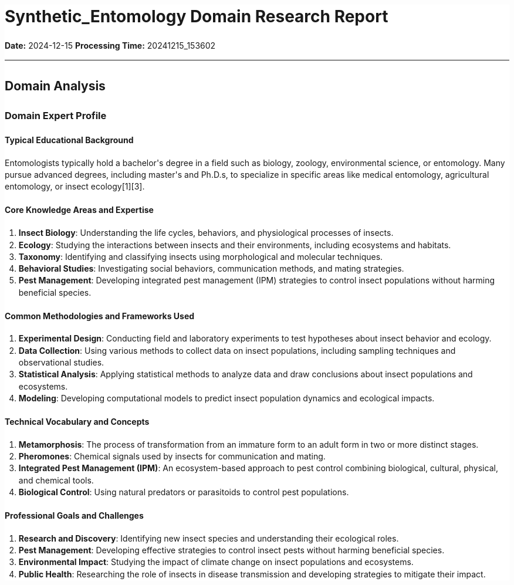 # Synthetic_Entomology Domain Research Report

**Date:** 2024-12-15
**Processing Time:** 20241215_153602

---

## Domain Analysis

### Domain Expert Profile

#### Typical Educational Background
Entomologists typically hold a bachelor's degree in a field such as biology, zoology, environmental science, or entomology. Many pursue advanced degrees, including master's and Ph.D.s, to specialize in specific areas like medical entomology, agricultural entomology, or insect ecology[1][3].

#### Core Knowledge Areas and Expertise
1. **Insect Biology**: Understanding the life cycles, behaviors, and physiological processes of insects.
2. **Ecology**: Studying the interactions between insects and their environments, including ecosystems and habitats.
3. **Taxonomy**: Identifying and classifying insects using morphological and molecular techniques.
4. **Behavioral Studies**: Investigating social behaviors, communication methods, and mating strategies.
5. **Pest Management**: Developing integrated pest management (IPM) strategies to control insect populations without harming beneficial species.

#### Common Methodologies and Frameworks Used
1. **Experimental Design**: Conducting field and laboratory experiments to test hypotheses about insect behavior and ecology.
2. **Data Collection**: Using various methods to collect data on insect populations, including sampling techniques and observational studies.
3. **Statistical Analysis**: Applying statistical methods to analyze data and draw conclusions about insect populations and ecosystems.
4. **Modeling**: Developing computational models to predict insect population dynamics and ecological impacts.

#### Technical Vocabulary and Concepts
1. **Metamorphosis**: The process of transformation from an immature form to an adult form in two or more distinct stages.
2. **Pheromones**: Chemical signals used by insects for communication and mating.
3. **Integrated Pest Management (IPM)**: An ecosystem-based approach to pest control combining biological, cultural, physical, and chemical tools.
4. **Biological Control**: Using natural predators or parasitoids to control pest populations.

#### Professional Goals and Challenges
1. **Research and Discovery**: Identifying new insect species and understanding their ecological roles.
2. **Pest Management**: Developing effective strategies to control insect pests without harming beneficial species.
3. **Environmental Impact**: Studying the impact of climate change on insect populations and ecosystems.
4. **Public Health**: Researching the role of insects in disease transmission and developing strategies to mitigate their impact.
